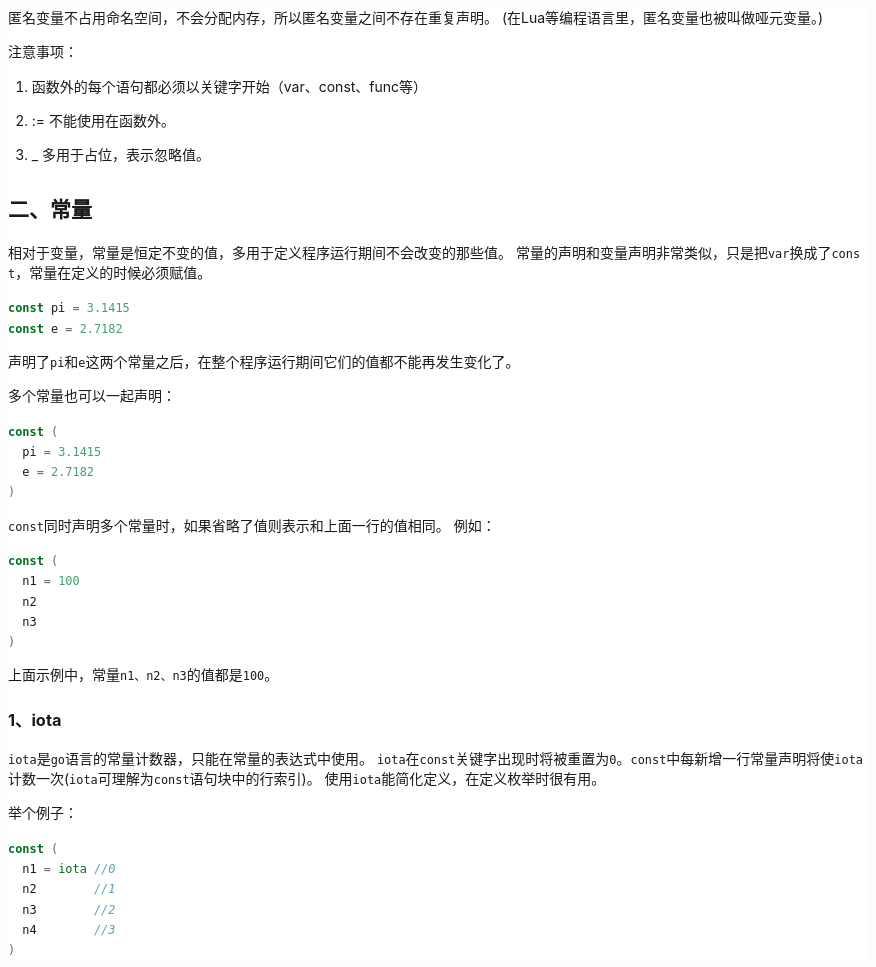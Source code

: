 匿名变量不占用命名空间，不会分配内存，所以匿名变量之间不存在重复声明。 (在Lua等编程语言里，匿名变量也被叫做哑元变量。)



注意事项：

1. 函数外的每个语句都必须以关键字开始（var、const、func等）

2. := 不能使用在函数外。

3. _ 多用于占位，表示忽略值。

## 二、常量

相对于变量，常量是恒定不变的值，多用于定义程序运行期间不会改变的那些值。 常量的声明和变量声明非常类似，只是把`var`换成了`const`，常量在定义的时候必须赋值。

```go
const pi = 3.1415
const e = 2.7182
```

声明了`pi`和`e`这两个常量之后，在整个程序运行期间它们的值都不能再发生变化了。

多个常量也可以一起声明：

```go
const (
  pi = 3.1415
  e = 2.7182
)
```

`const`同时声明多个常量时，如果省略了值则表示和上面一行的值相同。 例如：

```go
const (
  n1 = 100
  n2
  n3
)
```

上面示例中，常量`n1、n2、n3`的值都是`100`。

### 1、iota

`iota`是`go`语言的常量计数器，只能在常量的表达式中使用。 `iota`在`const`关键字出现时将被重置为`0`。`const`中每新增一行常量声明将使`iota`计数一次(`iota`可理解为`const`语句块中的行索引)。 使用`iota`能简化定义，在定义枚举时很有用。

举个例子：

```go
const (
  n1 = iota //0
  n2        //1
  n3        //2
  n4        //3
)
```
